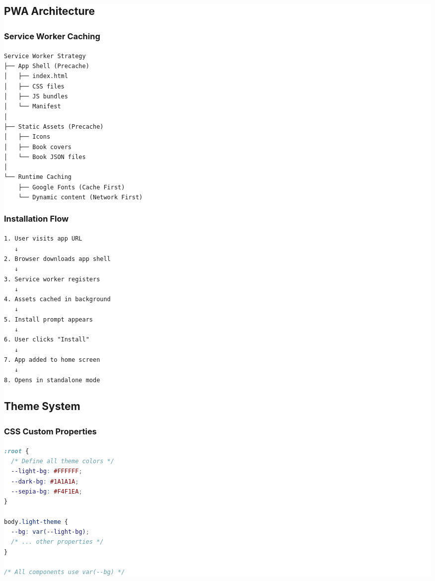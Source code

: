 ## PWA Architecture

### Service Worker Caching

```
Service Worker Strategy
├── App Shell (Precache)
│   ├── index.html
│   ├── CSS files
│   ├── JS bundles
│   └── Manifest
│
├── Static Assets (Precache)
│   ├── Icons
│   ├── Book covers
│   └── Book JSON files
│
└── Runtime Caching
    ├── Google Fonts (Cache First)
    └── Dynamic content (Network First)
```

### Installation Flow

```
1. User visits app URL
   ↓
2. Browser downloads app shell
   ↓
3. Service worker registers
   ↓
4. Assets cached in background
   ↓
5. Install prompt appears
   ↓
6. User clicks "Install"
   ↓
7. App added to home screen
   ↓
8. Opens in standalone mode
```

## Theme System

### CSS Custom Properties

```css
:root {
  /* Define all theme colors */
  --light-bg: #FFFFFF;
  --dark-bg: #1A1A1A;
  --sepia-bg: #F4F1EA;
}

body.light-theme {
  --bg: var(--light-bg);
  /* ... other properties */
}

/* All components use var(--bg) */
```

